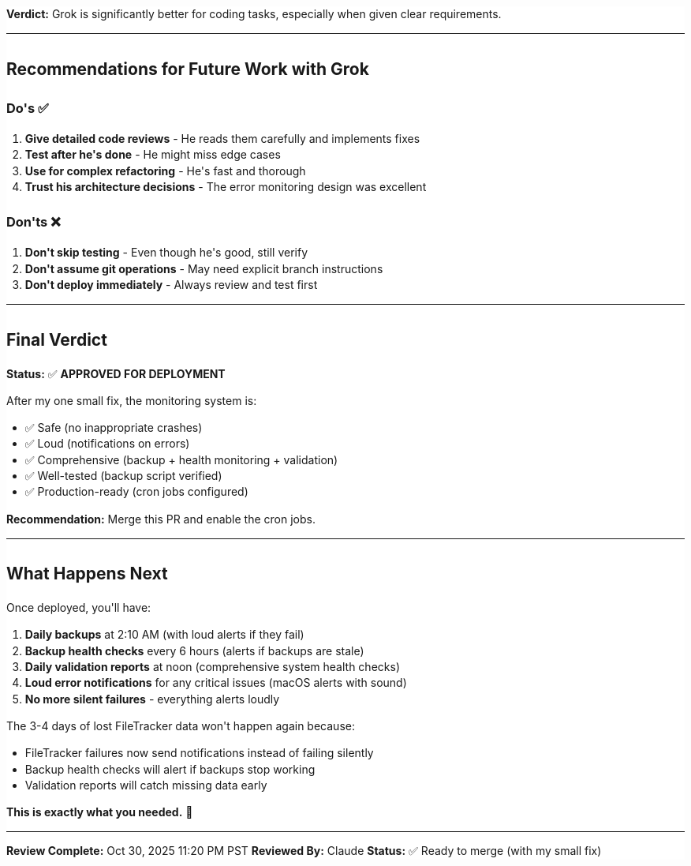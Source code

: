 **Verdict:** Grok is significantly better for coding tasks, especially when given clear requirements.

---

## Recommendations for Future Work with Grok

### Do's ✅
1. **Give detailed code reviews** - He reads them carefully and implements fixes
2. **Test after he's done** - He might miss edge cases
3. **Use for complex refactoring** - He's fast and thorough
4. **Trust his architecture decisions** - The error monitoring design was excellent

### Don'ts ❌
1. **Don't skip testing** - Even though he's good, still verify
2. **Don't assume git operations** - May need explicit branch instructions
3. **Don't deploy immediately** - Always review and test first

---

## Final Verdict

**Status:** ✅ **APPROVED FOR DEPLOYMENT**

After my one small fix, the monitoring system is:
- ✅ Safe (no inappropriate crashes)
- ✅ Loud (notifications on errors)
- ✅ Comprehensive (backup + health monitoring + validation)
- ✅ Well-tested (backup script verified)
- ✅ Production-ready (cron jobs configured)

**Recommendation:** Merge this PR and enable the cron jobs.

---

## What Happens Next

Once deployed, you'll have:

1. **Daily backups** at 2:10 AM (with loud alerts if they fail)
2. **Backup health checks** every 6 hours (alerts if backups are stale)
3. **Daily validation reports** at noon (comprehensive system health checks)
4. **Loud error notifications** for any critical issues (macOS alerts with sound)
5. **No more silent failures** - everything alerts loudly

The 3-4 days of lost FileTracker data won't happen again because:
- FileTracker failures now send notifications instead of failing silently
- Backup health checks will alert if backups stop working
- Validation reports will catch missing data early

**This is exactly what you needed.** 🎯

---

**Review Complete:** Oct 30, 2025 11:20 PM PST
**Reviewed By:** Claude
**Status:** ✅ Ready to merge (with my small fix)
